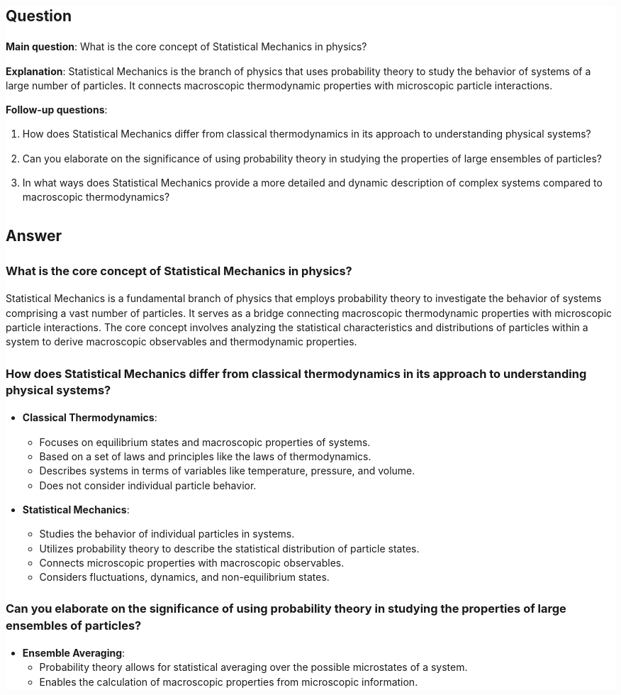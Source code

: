 ## Question
**Main question**: What is the core concept of Statistical Mechanics in physics?

**Explanation**: Statistical Mechanics is the branch of physics that uses probability theory to study the behavior of systems of a large number of particles. It connects macroscopic thermodynamic properties with microscopic particle interactions.

**Follow-up questions**:

1. How does Statistical Mechanics differ from classical thermodynamics in its approach to understanding physical systems?

2. Can you elaborate on the significance of using probability theory in studying the properties of large ensembles of particles?

3. In what ways does Statistical Mechanics provide a more detailed and dynamic description of complex systems compared to macroscopic thermodynamics?





## Answer

### What is the core concept of Statistical Mechanics in physics?

Statistical Mechanics is a fundamental branch of physics that employs probability theory to investigate the behavior of systems comprising a vast number of particles. It serves as a bridge connecting macroscopic thermodynamic properties with microscopic particle interactions. The core concept involves analyzing the statistical characteristics and distributions of particles within a system to derive macroscopic observables and thermodynamic properties.

### How does Statistical Mechanics differ from classical thermodynamics in its approach to understanding physical systems?

- **Classical Thermodynamics**:
  - Focuses on equilibrium states and macroscopic properties of systems.
  - Based on a set of laws and principles like the laws of thermodynamics.
  - Describes systems in terms of variables like temperature, pressure, and volume.
  - Does not consider individual particle behavior.

- **Statistical Mechanics**:
  - Studies the behavior of individual particles in systems.
  - Utilizes probability theory to describe the statistical distribution of particle states.
  - Connects microscopic properties with macroscopic observables.
  - Considers fluctuations, dynamics, and non-equilibrium states.

### Can you elaborate on the significance of using probability theory in studying the properties of large ensembles of particles?

- **Ensemble Averaging**:
  - Probability theory allows for statistical averaging over the possible microstates of a system.
  - Enables the calculation of macroscopic properties from microscopic information.
